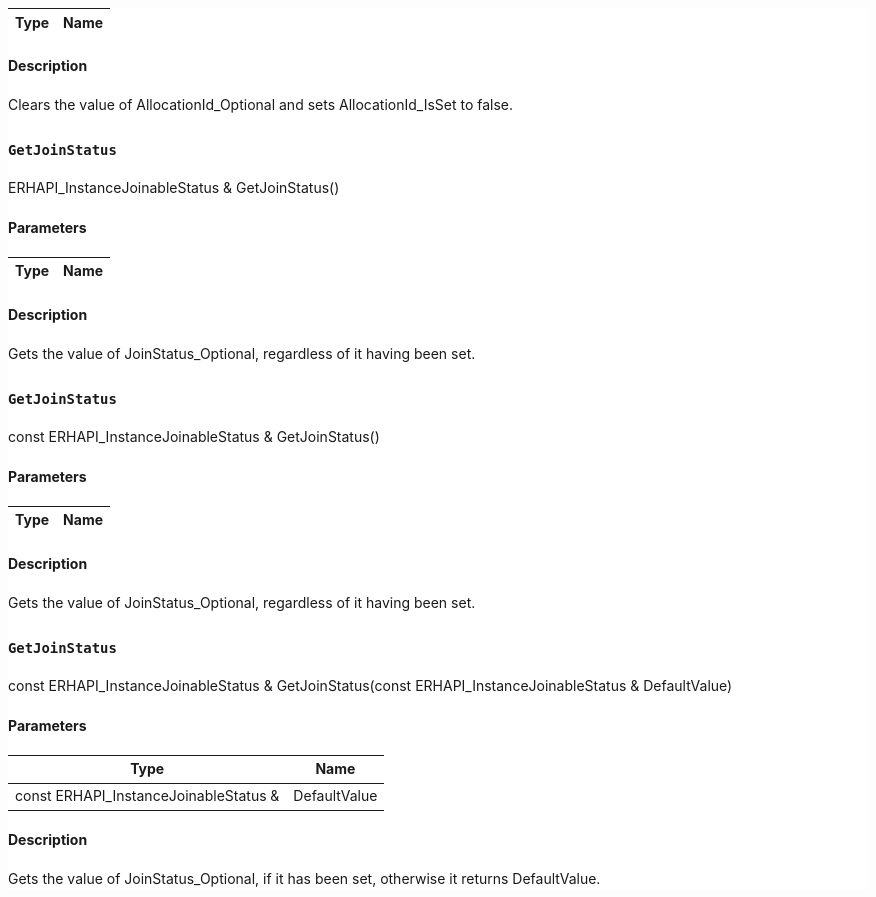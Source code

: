 | Type | Name |
|------|------|

#### Description

Clears the value of AllocationId_Optional and sets AllocationId_IsSet to false.




### `GetJoinStatus` <a id="structFRHAPI__InstanceInfoUpdate_1af26c0ff01356cd92cb405e5e5119ddd5"></a>

ERHAPI_InstanceJoinableStatus & GetJoinStatus()

#### Parameters

| Type | Name |
|------|------|

#### Description

Gets the value of JoinStatus_Optional, regardless of it having been set.




### `GetJoinStatus` <a id="structFRHAPI__InstanceInfoUpdate_1ae8c051ffa53dec044bb02e3dac538266"></a>

const ERHAPI_InstanceJoinableStatus & GetJoinStatus()

#### Parameters

| Type | Name |
|------|------|

#### Description

Gets the value of JoinStatus_Optional, regardless of it having been set.




### `GetJoinStatus` <a id="structFRHAPI__InstanceInfoUpdate_1a76a9891d41efa118afccb361b07a9777"></a>

const ERHAPI_InstanceJoinableStatus & GetJoinStatus(const ERHAPI_InstanceJoinableStatus & DefaultValue)

#### Parameters

| Type | Name |
|------|------|
|const ERHAPI_InstanceJoinableStatus &|DefaultValue|

#### Description

Gets the value of JoinStatus_Optional, if it has been set, otherwise it returns DefaultValue.

